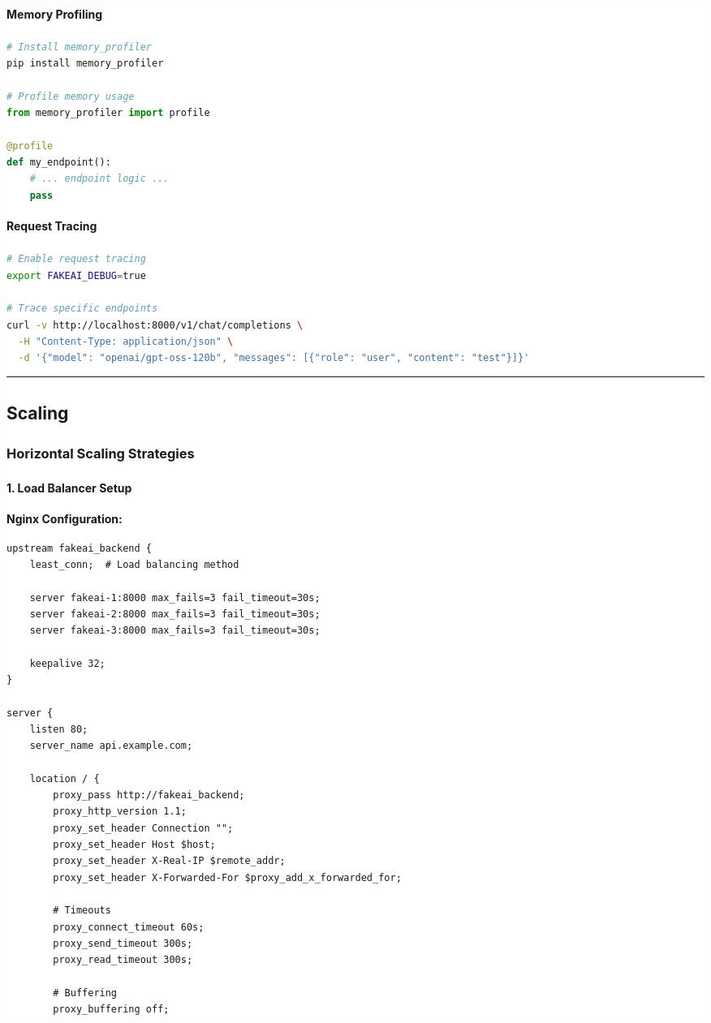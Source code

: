 #### Memory Profiling
```python
# Install memory_profiler
pip install memory_profiler

# Profile memory usage
from memory_profiler import profile

@profile
def my_endpoint():
    # ... endpoint logic ...
    pass
```

#### Request Tracing
```bash
# Enable request tracing
export FAKEAI_DEBUG=true

# Trace specific endpoints
curl -v http://localhost:8000/v1/chat/completions \
  -H "Content-Type: application/json" \
  -d '{"model": "openai/gpt-oss-120b", "messages": [{"role": "user", "content": "test"}]}'
```

---

## Scaling

### Horizontal Scaling Strategies

#### 1. Load Balancer Setup

**Nginx Configuration:**
```nginx
upstream fakeai_backend {
    least_conn;  # Load balancing method

    server fakeai-1:8000 max_fails=3 fail_timeout=30s;
    server fakeai-2:8000 max_fails=3 fail_timeout=30s;
    server fakeai-3:8000 max_fails=3 fail_timeout=30s;

    keepalive 32;
}

server {
    listen 80;
    server_name api.example.com;

    location / {
        proxy_pass http://fakeai_backend;
        proxy_http_version 1.1;
        proxy_set_header Connection "";
        proxy_set_header Host $host;
        proxy_set_header X-Real-IP $remote_addr;
        proxy_set_header X-Forwarded-For $proxy_add_x_forwarded_for;

        # Timeouts
        proxy_connect_timeout 60s;
        proxy_send_timeout 300s;
        proxy_read_timeout 300s;

        # Buffering
        proxy_buffering off;
```